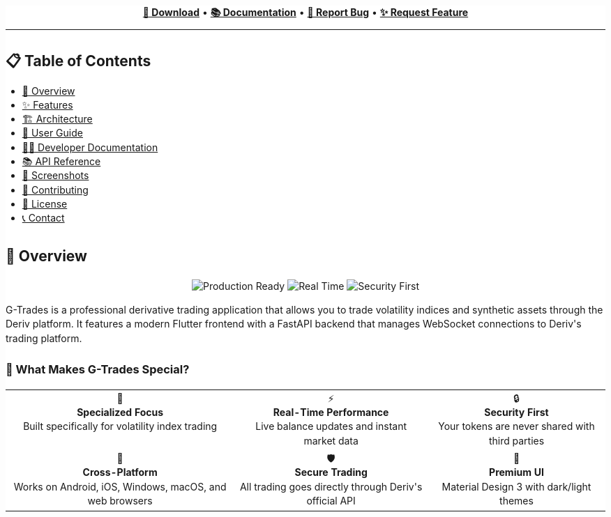 <div align="center">
  
**[📱 Download](https://github.com/your-username/g-trades/releases)** • 
**[📚 Documentation](#user-guide)** • 
**[🐛 Report Bug](https://github.com/your-username/g-trades/issues)** • 
**[✨ Request Feature](https://github.com/your-username/g-trades/issues)**

</div>

---

## 📋 Table of Contents

- [🚀 Overview](#overview)
- [✨ Features](#features)
- [🏗️ Architecture](#architecture)
- [📱 User Guide](#user-guide)
- [👨‍💻 Developer Documentation](#developer-documentation)
- [📚 API Reference](#api-reference)
- [📸 Screenshots](#screenshots)
- [🤝 Contributing](#contributing)
- [📄 License](#license)
- [📞 Contact](#contact)

## 🚀 Overview

<div align="center">
  <img src="https://img.shields.io/badge/Status-Production%20Ready-success?style=for-the-badge" alt="Production Ready">
  <img src="https://img.shields.io/badge/Real%20Time-WebSocket-blue?style=for-the-badge" alt="Real Time">
  <img src="https://img.shields.io/badge/Security-First-red?style=for-the-badge" alt="Security First">
</div>

G-Trades is a professional derivative trading application that allows you to trade volatility indices and synthetic assets through the Deriv platform. It features a modern Flutter frontend with a FastAPI backend that manages WebSocket connections to Deriv's trading platform.

### 🎯 What Makes G-Trades Special?

<table>
<tr>
<td align="center">🎯<br><strong>Specialized Focus</strong><br>Built specifically for volatility index trading</td>
<td align="center">⚡<br><strong>Real-Time Performance</strong><br>Live balance updates and instant market data</td>
<td align="center">🔒<br><strong>Security First</strong><br>Your tokens are never shared with third parties</td>
</tr>
<tr>
<td align="center">📱<br><strong>Cross-Platform</strong><br>Works on Android, iOS, Windows, macOS, and web browsers</td>
<td align="center">🛡️<br><strong>Secure Trading</strong><br>All trading goes directly through Deriv's official API</td>
<td align="center">🌟<br><strong>Premium UI</strong><br>Material Design 3 with dark/light themes</td>
</tr>
</table>
